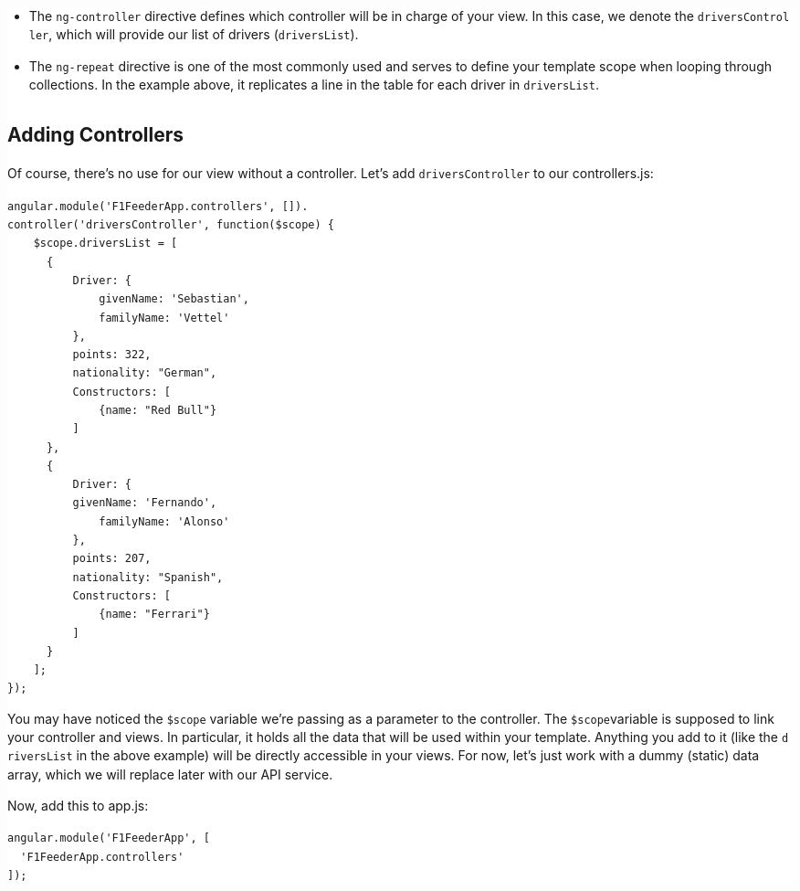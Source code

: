   * The `ng-controller` directive defines which controller will be in charge of your view. In this case, we denote the `driversController`, which will provide our list of drivers (`driversList`).

  * The `ng-repeat` directive is one of the most commonly used and serves to define your template scope when looping through collections. In the example above, it replicates a line in the table for each driver in `driversList`.

## Adding Controllers

Of course, there’s no use for our view without a controller. Let’s add `driversController` to our controllers.js:
    
    
    angular.module('F1FeederApp.controllers', []).
    controller('driversController', function($scope) {
        $scope.driversList = [
          {
              Driver: {
                  givenName: 'Sebastian',
                  familyName: 'Vettel'
              },
              points: 322,
              nationality: "German",
              Constructors: [
                  {name: "Red Bull"}
              ]
          },
          {
              Driver: {
              givenName: 'Fernando',
                  familyName: 'Alonso'
              },
              points: 207,
              nationality: "Spanish",
              Constructors: [
                  {name: "Ferrari"}
              ]
          }
        ];
    });
    
    

You may have noticed the `$scope` variable we’re passing as a parameter to the controller. The `$scope`variable is supposed to link your controller and views. In particular, it holds all the data that will be used within your template. Anything you add to it (like the `driversList` in the above example) will be directly accessible in your views. For now, let’s just work with a dummy (static) data array, which we will replace later with our API service.

Now, add this to app.js:
    
    
    angular.module('F1FeederApp', [
      'F1FeederApp.controllers'
    ]);
    